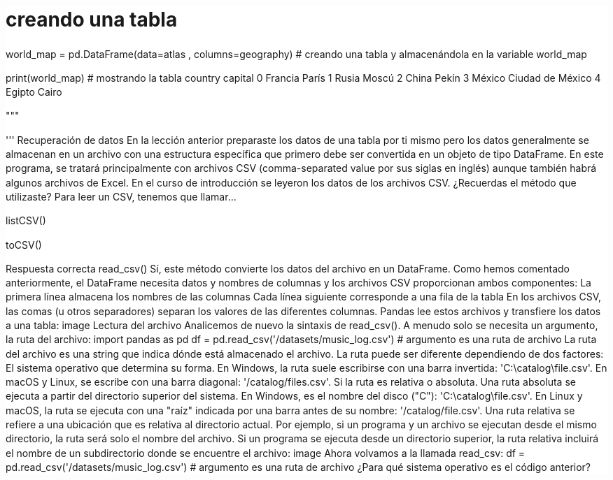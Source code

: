 # creando una tabla

world_map = pd.DataFrame(data=atlas , columns=geography) # creando una tabla y almacenándola en la variable world_map

print(world_map) # mostrando la tabla 
       country           capital
0  Francia             París
1    Rusia             Moscú
2    China             Pekín
3   México  Ciudad de México
4   Egipto             Cairo 

"""


'''
Recuperación de datos
En la lección anterior preparaste los datos de una tabla por ti mismo pero los datos generalmente se almacenan en un archivo con una estructura específica que primero debe ser convertida en un objeto de tipo DataFrame.
En este programa, se tratará principalmente con archivos CSV (comma-separated value por sus siglas en inglés) aunque también habrá algunos archivos de Excel. En el curso de introducción se leyeron los datos de los archivos CSV. ¿Recuerdas el método que utilizaste?
Para leer un CSV, tenemos que llamar...


listCSV()

toCSV()

Respuesta correcta
read_csv()
Sí, este método convierte los datos del archivo en un DataFrame.
Como hemos comentado anteriormente, el DataFrame necesita datos y nombres de columnas y los archivos CSV proporcionan ambos componentes:
La primera línea almacena los nombres de las columnas
Cada línea siguiente corresponde a una fila de la tabla
En los archivos CSV, las comas (u otros separadores) separan los valores de las diferentes columnas. Pandas lee estos archivos y transfiere los datos a una tabla:
image
Lectura del archivo
Analicemos de nuevo la sintaxis de read_csv(). A menudo solo se necesita un argumento, la ruta del archivo:
import pandas as pd
df = pd.read_csv('/datasets/music_log.csv') # argumento es una ruta de archivo 
La ruta del archivo es una string que indica dónde está almacenado el archivo. La ruta puede ser diferente dependiendo de dos factores:
El sistema operativo que determina su forma.
En Windows, la ruta suele escribirse con una barra invertida: 'C:\catalog\file.csv'.
En macOS y Linux, se escribe con una barra diagonal: '/catalog/files.csv'.
Si la ruta es relativa o absoluta.
Una ruta absoluta se ejecuta a partir del directorio superior del sistema. En Windows, es el nombre del disco ("C"): 'C:\catalog\file.csv'. En Linux y macOS, la ruta se ejecuta con una "raíz" indicada por una barra antes de su nombre: '/catalog/file.csv'.
Una ruta relativa se refiere a una ubicación que es relativa al directorio actual. Por ejemplo, si un programa y un archivo se ejecutan desde el mismo directorio, la ruta será solo el nombre del archivo. Si un programa se ejecuta desde un directorio superior, la ruta relativa incluirá el nombre de un subdirectorio donde se encuentre el archivo:
image
Ahora volvamos a la llamada read_csv:
df = pd.read_csv('/datasets/music_log.csv') # argumento es una ruta de archivo 
¿Para qué sistema operativo es el código anterior?
